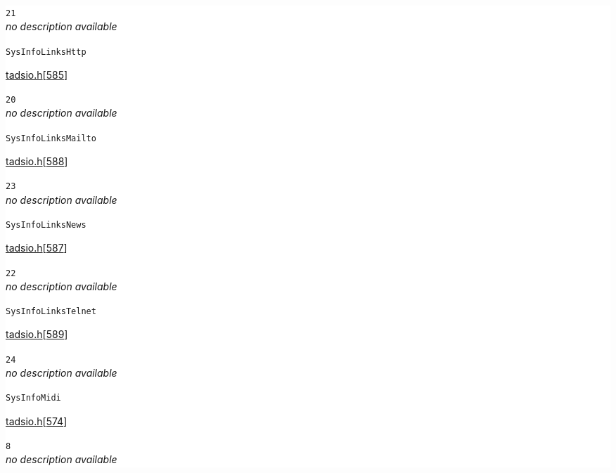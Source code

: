 

`21`  
*no description available*



<span id="SysInfoLinksHttp"></span>

`SysInfoLinksHttp`

[tadsio.h](../file/tadsio.h.html)\[[585](../source/tadsio.h.html#585)\]



`20`  
*no description available*



<span id="SysInfoLinksMailto"></span>

`SysInfoLinksMailto`

[tadsio.h](../file/tadsio.h.html)\[[588](../source/tadsio.h.html#588)\]



`23`  
*no description available*



<span id="SysInfoLinksNews"></span>

`SysInfoLinksNews`

[tadsio.h](../file/tadsio.h.html)\[[587](../source/tadsio.h.html#587)\]



`22`  
*no description available*



<span id="SysInfoLinksTelnet"></span>

`SysInfoLinksTelnet`

[tadsio.h](../file/tadsio.h.html)\[[589](../source/tadsio.h.html#589)\]



`24`  
*no description available*



<span id="SysInfoMidi"></span>

`SysInfoMidi`

[tadsio.h](../file/tadsio.h.html)\[[574](../source/tadsio.h.html#574)\]



`8`  
*no description available*
